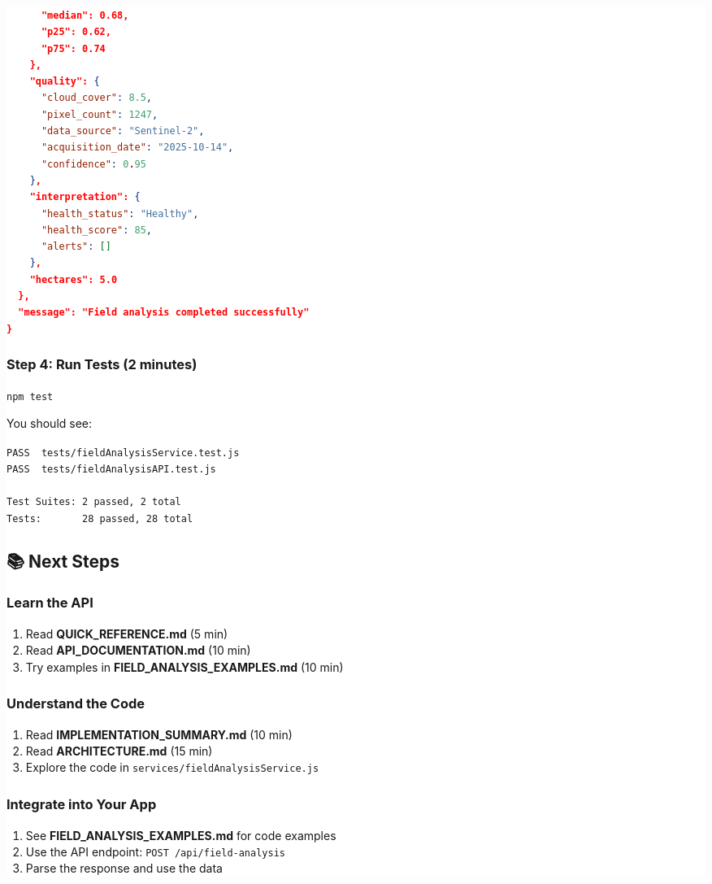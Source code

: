 ```json
      "median": 0.68,
      "p25": 0.62,
      "p75": 0.74
    },
    "quality": {
      "cloud_cover": 8.5,
      "pixel_count": 1247,
      "data_source": "Sentinel-2",
      "acquisition_date": "2025-10-14",
      "confidence": 0.95
    },
    "interpretation": {
      "health_status": "Healthy",
      "health_score": 85,
      "alerts": []
    },
    "hectares": 5.0
  },
  "message": "Field analysis completed successfully"
}
```

### Step 4: Run Tests (2 minutes)
```bash
npm test
```

You should see:
```
PASS  tests/fieldAnalysisService.test.js
PASS  tests/fieldAnalysisAPI.test.js

Test Suites: 2 passed, 2 total
Tests:       28 passed, 28 total
```

## 📚 Next Steps

### Learn the API
1. Read **QUICK_REFERENCE.md** (5 min)
2. Read **API_DOCUMENTATION.md** (10 min)
3. Try examples in **FIELD_ANALYSIS_EXAMPLES.md** (10 min)

### Understand the Code
1. Read **IMPLEMENTATION_SUMMARY.md** (10 min)
2. Read **ARCHITECTURE.md** (15 min)
3. Explore the code in `services/fieldAnalysisService.js`

### Integrate into Your App
1. See **FIELD_ANALYSIS_EXAMPLES.md** for code examples
2. Use the API endpoint: `POST /api/field-analysis`
3. Parse the response and use the data
